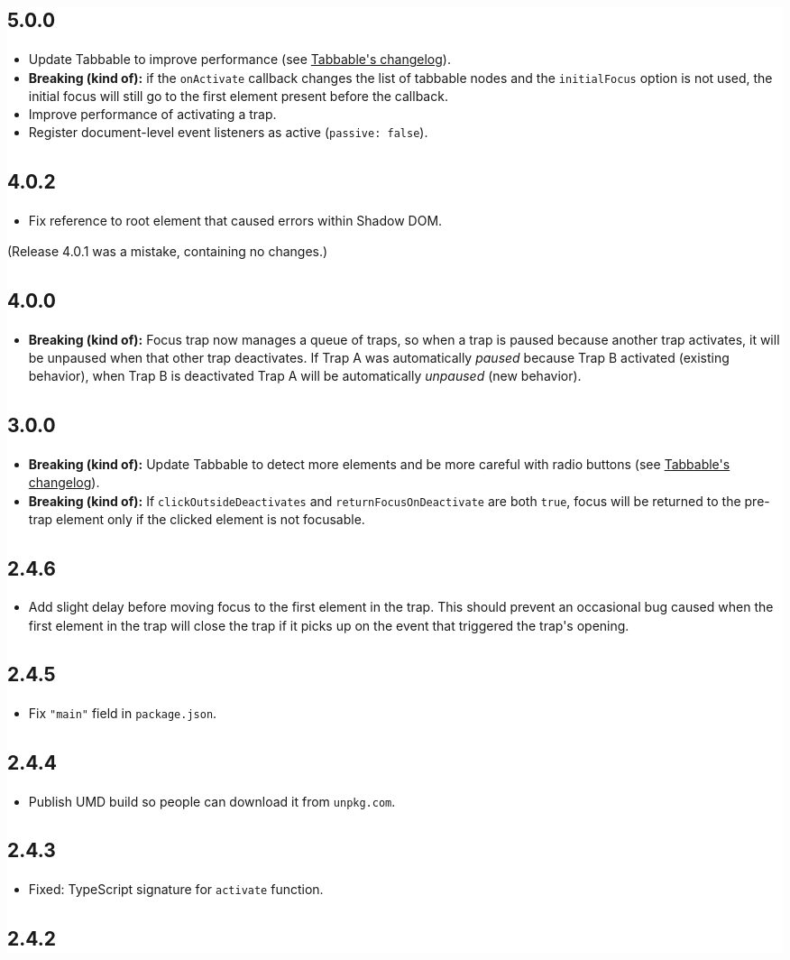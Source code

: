 ## 5.0.0

- Update Tabbable to improve performance (see [Tabbable's changelog](https://github.com/davidtheclark/tabbable/blob/master/CHANGELOG.md)).
- **Breaking (kind of):** if the `onActivate` callback changes the list of tabbable nodes and the `initialFocus` option is not used, the initial focus will still go to the first element present before the callback.
- Improve performance of activating a trap.
- Register document-level event listeners as active (`passive: false`).

## 4.0.2

- Fix reference to root element that caused errors within Shadow DOM.

(Release 4.0.1 was a mistake, containing no changes.)

## 4.0.0

- **Breaking (kind of):** Focus trap now manages a queue of traps, so when a trap is paused because another trap activates, it will be unpaused when that other trap deactivates. If Trap A was automatically _paused_ because Trap B activated (existing behavior), when Trap B is deactivated Trap A will be automatically _unpaused_ (new behavior).

## 3.0.0

- **Breaking (kind of):** Update Tabbable to detect more elements and be more careful with radio buttons (see [Tabbable's changelog](https://github.com/davidtheclark/tabbable/blob/master/CHANGELOG.md)).
- **Breaking (kind of):** If `clickOutsideDeactivates` and `returnFocusOnDeactivate` are both `true`, focus will be returned to the pre-trap element only if the clicked element is not focusable.

## 2.4.6

- Add slight delay before moving focus to the first element in the trap. This should prevent an occasional bug caused when the first element in the trap will close the trap if it picks up on the event that triggered the trap's opening.

## 2.4.5

- Fix `"main"` field in `package.json`.

## 2.4.4

- Publish UMD build so people can download it from `unpkg.com`.

## 2.4.3

- Fixed: TypeScript signature for `activate` function.

## 2.4.2
